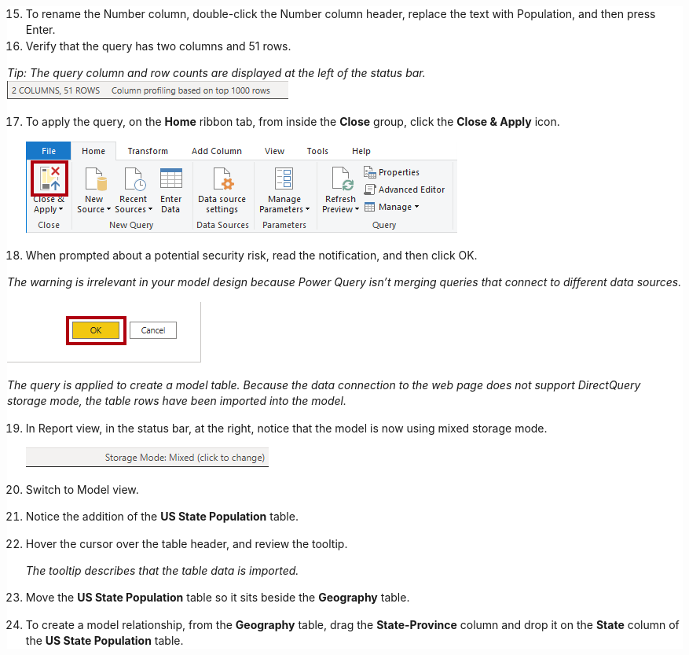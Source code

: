 15. To rename the Number column, double-click the Number column header, replace the text with Population, and then press Enter.
 
16. Verify that the query has two columns and 51 rows.

*Tip: The query column and row counts are displayed at the left of the status bar.*	
    ![ws name.](media/07-03-030.png)
		
17. To apply the query, on the **Home** ribbon tab, from inside the **Close** group, click the **Close & Apply** icon.
		
    ![ws name.](media/07-03-031.png)
		
18. When prompted about a potential security risk, read the notification, and then click OK.

*The warning is irrelevant in your model design because Power Query isn’t merging queries that connect to different data sources.*

![ws name.](media/07-03-032.png)
		
*The query is applied to create a model table. Because the data connection to the web page does not support DirectQuery storage mode, the table rows have been imported into the model.*

19. In Report view, in the status bar, at the right, notice that the model is now using mixed storage mode.
		
    ![ws name.](media/07-03-033.png)
		
20. Switch to Model view.

21. Notice the addition of the **US State Population** table.

22. Hover the cursor over the table header, and review the tooltip.

    *The tooltip describes that the table data is imported.*

23. Move the **US State Population** table so it sits beside the **Geography** table.
 
24. To create a model relationship, from the **Geography** table, drag the **State-Province** column and drop it on the **State** column of the **US State Population** table.
		